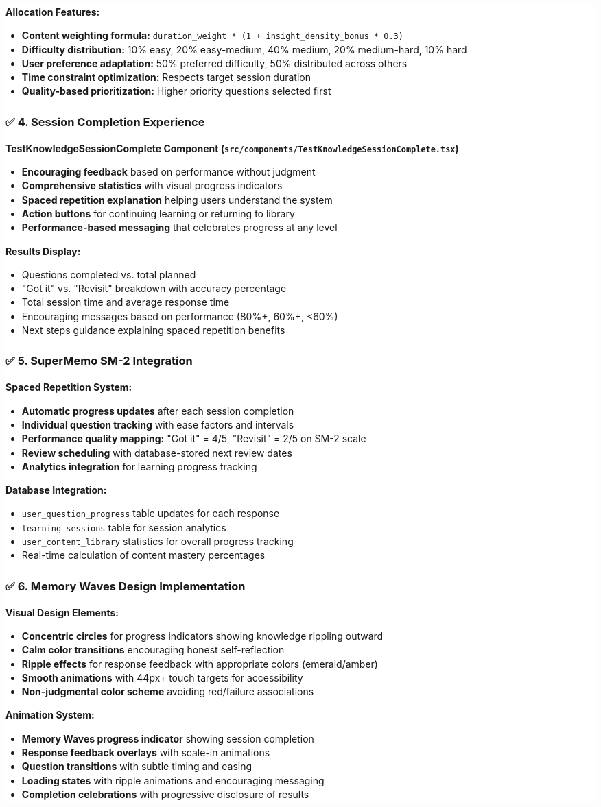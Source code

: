 **Allocation Features:**
- **Content weighting formula:** `duration_weight * (1 + insight_density_bonus * 0.3)`
- **Difficulty distribution:** 10% easy, 20% easy-medium, 40% medium, 20% medium-hard, 10% hard
- **User preference adaptation:** 50% preferred difficulty, 50% distributed across others
- **Time constraint optimization:** Respects target session duration
- **Quality-based prioritization:** Higher priority questions selected first

### ✅ **4. Session Completion Experience**

**TestKnowledgeSessionComplete Component (`src/components/TestKnowledgeSessionComplete.tsx`)**
- **Encouraging feedback** based on performance without judgment
- **Comprehensive statistics** with visual progress indicators
- **Spaced repetition explanation** helping users understand the system
- **Action buttons** for continuing learning or returning to library
- **Performance-based messaging** that celebrates progress at any level

**Results Display:**
- Questions completed vs. total planned
- "Got it" vs. "Revisit" breakdown with accuracy percentage
- Total session time and average response time
- Encouraging messages based on performance (80%+, 60%+, <60%)
- Next steps guidance explaining spaced repetition benefits

### ✅ **5. SuperMemo SM-2 Integration**

**Spaced Repetition System:**
- **Automatic progress updates** after each session completion
- **Individual question tracking** with ease factors and intervals
- **Performance quality mapping:** "Got it" = 4/5, "Revisit" = 2/5 on SM-2 scale
- **Review scheduling** with database-stored next review dates
- **Analytics integration** for learning progress tracking

**Database Integration:**
- `user_question_progress` table updates for each response
- `learning_sessions` table for session analytics
- `user_content_library` statistics for overall progress tracking
- Real-time calculation of content mastery percentages

### ✅ **6. Memory Waves Design Implementation**

**Visual Design Elements:**
- **Concentric circles** for progress indicators showing knowledge rippling outward
- **Calm color transitions** encouraging honest self-reflection
- **Ripple effects** for response feedback with appropriate colors (emerald/amber)
- **Smooth animations** with 44px+ touch targets for accessibility
- **Non-judgmental color scheme** avoiding red/failure associations

**Animation System:**
- **Memory Waves progress indicator** showing session completion
- **Response feedback overlays** with scale-in animations
- **Question transitions** with subtle timing and easing
- **Loading states** with ripple animations and encouraging messaging
- **Completion celebrations** with progressive disclosure of results
